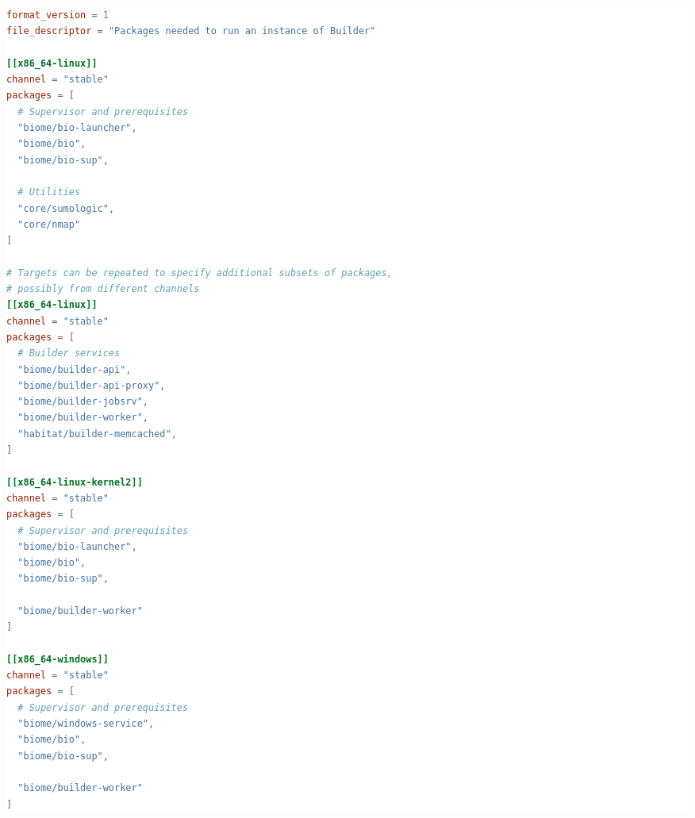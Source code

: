 ```toml
format_version = 1
file_descriptor = "Packages needed to run an instance of Builder"

[[x86_64-linux]]
channel = "stable"
packages = [
  # Supervisor and prerequisites
  "biome/bio-launcher",
  "biome/bio",
  "biome/bio-sup",

  # Utilities
  "core/sumologic",
  "core/nmap"
]

# Targets can be repeated to specify additional subsets of packages,
# possibly from different channels
[[x86_64-linux]]
channel = "stable"
packages = [
  # Builder services
  "biome/builder-api",
  "biome/builder-api-proxy",
  "biome/builder-jobsrv",
  "biome/builder-worker",
  "habitat/builder-memcached",
]

[[x86_64-linux-kernel2]]
channel = "stable"
packages = [
  # Supervisor and prerequisites
  "biome/bio-launcher",
  "biome/bio",
  "biome/bio-sup",

  "biome/builder-worker"
]

[[x86_64-windows]]
channel = "stable"
packages = [
  # Supervisor and prerequisites
  "biome/windows-service",
  "biome/bio",
  "biome/bio-sup",

  "biome/builder-worker"
]
```
